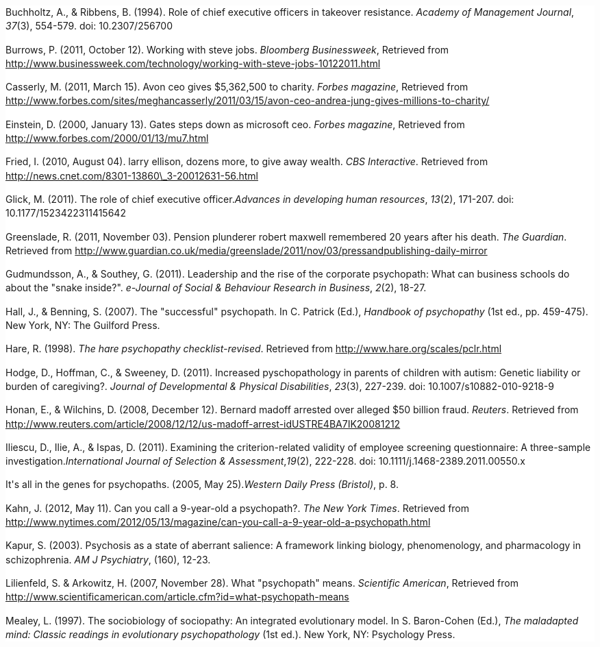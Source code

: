 Buchholtz, A., & Ribbens, B. (1994). Role of chief executive officers in takeover resistance. _Academy of Management Journal_, _37_(3), 554-579. doi: 10.2307/256700

Burrows, P. (2011, October 12). Working with steve jobs. _Bloomberg Businessweek_, Retrieved from http://www.businessweek.com/technology/working-with-steve-jobs-10122011.html

Casserly, M. (2011, March 15). Avon ceo gives $5,362,500 to charity. _Forbes magazine_, Retrieved from http://www.forbes.com/sites/meghancasserly/2011/03/15/avon-ceo-andrea-jung-gives-millions-to-charity/

Einstein, D. (2000, January 13). Gates steps down as microsoft ceo. _Forbes magazine_, Retrieved from http://www.forbes.com/2000/01/13/mu7.html

Fried, I. (2010, August 04). larry ellison, dozens more, to give away wealth. _CBS Interactive_. Retrieved from http://news.cnet.com/8301-13860\_3-20012631-56.html

Glick, M. (2011). The role of chief executive officer._Advances in developing human resources_, _13_(2), 171-207. doi: 10.1177/1523422311415642

Greenslade, R. (2011, November 03). Pension plunderer robert maxwell remembered 20 years after his death. _The Guardian_. Retrieved from http://www.guardian.co.uk/media/greenslade/2011/nov/03/pressandpublishing-daily-mirror

Gudmundsson, A., & Southey, G. (2011). Leadership and the rise of the corporate psychopath: What can business schools do about the "snake inside?". _e-Journal of Social & Behaviour Research in Business_, _2_(2), 18-27.

Hall, J., & Benning, S. (2007). The "successful" psychopath. In C. Patrick (Ed.), _Handbook of psychopathy_ (1st ed., pp. 459-475). New York, NY: The Guilford Press.

Hare, R. (1998). _The hare psychopathy checklist-revised_. Retrieved from http://www.hare.org/scales/pclr.html

Hodge, D., Hoffman, C., & Sweeney, D. (2011). Increased pyschopathology in parents of children with autism: Genetic liability or burden of caregiving?. _Journal of Developmental & Physical Disabilities_, _23_(3), 227-239. doi: 10.1007/s10882-010-9218-9

Honan, E., & Wilchins, D. (2008, December 12). Bernard madoff arrested over alleged $50 billion fraud. _Reuters_. Retrieved from http://www.reuters.com/article/2008/12/12/us-madoff-arrest-idUSTRE4BA7IK20081212

Iliescu, D., Ilie, A., & Ispas, D. (2011). Examining the criterion-related validity of employee screening questionnaire: A three-sample investigation._International Journal of Selection & Assessment_,_19_(2), 222-228. doi: 10.1111/j.1468-2389.2011.00550.x

It's all in the genes for psychopaths. (2005, May 25)._Western Daily Press (Bristol)_, p. 8.

Kahn, J. (2012, May 11). Can you call a 9-year-old a psychopath?. _The New York Times_. Retrieved from http://www.nytimes.com/2012/05/13/magazine/can-you-call-a-9-year-old-a-psychopath.html

Kapur, S. (2003). Psychosis as a state of aberrant salience: A framework linking biology, phenomenology, and pharmacology in schizophrenia. _AM J Psychiatry_, (160), 12-23.

Lilienfeld, S. & Arkowitz, H. (2007, November 28). What "psychopath" means. _Scientific American_, Retrieved from http://www.scientificamerican.com/article.cfm?id=what-psychopath-means

Mealey, L. (1997). The sociobiology of sociopathy: An integrated evolutionary model. In S. Baron-Cohen (Ed.), _The maladapted mind: Classic readings in evolutionary psychopathology_ (1st ed.). New York, NY: Psychology Press.

